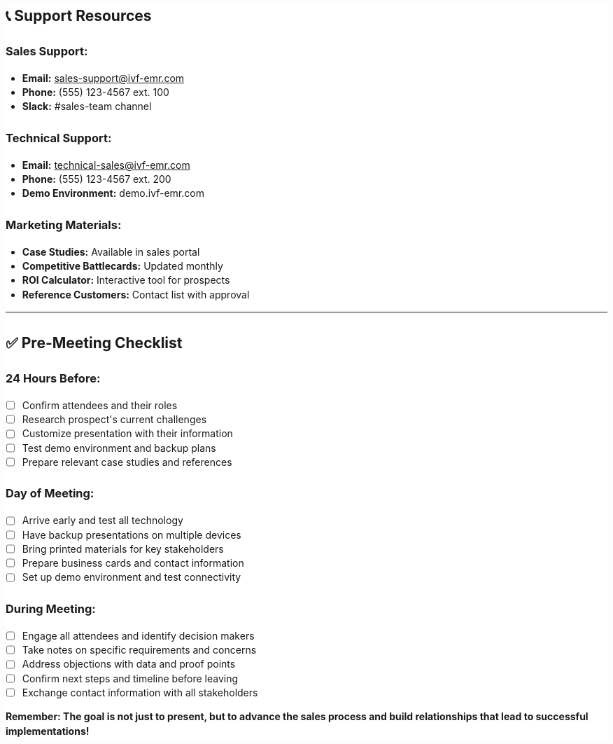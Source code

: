 
## 📞 **Support Resources**

### **Sales Support:**
- **Email:** sales-support@ivf-emr.com
- **Phone:** (555) 123-4567 ext. 100
- **Slack:** #sales-team channel

### **Technical Support:**
- **Email:** technical-sales@ivf-emr.com
- **Phone:** (555) 123-4567 ext. 200
- **Demo Environment:** demo.ivf-emr.com

### **Marketing Materials:**
- **Case Studies:** Available in sales portal
- **Competitive Battlecards:** Updated monthly
- **ROI Calculator:** Interactive tool for prospects
- **Reference Customers:** Contact list with approval

---

## ✅ **Pre-Meeting Checklist**

### **24 Hours Before:**
- [ ] Confirm attendees and their roles
- [ ] Research prospect's current challenges
- [ ] Customize presentation with their information
- [ ] Test demo environment and backup plans
- [ ] Prepare relevant case studies and references

### **Day of Meeting:**
- [ ] Arrive early and test all technology
- [ ] Have backup presentations on multiple devices
- [ ] Bring printed materials for key stakeholders
- [ ] Prepare business cards and contact information
- [ ] Set up demo environment and test connectivity

### **During Meeting:**
- [ ] Engage all attendees and identify decision makers
- [ ] Take notes on specific requirements and concerns
- [ ] Address objections with data and proof points
- [ ] Confirm next steps and timeline before leaving
- [ ] Exchange contact information with all stakeholders

**Remember: The goal is not just to present, but to advance the sales process and build relationships that lead to successful implementations!**
